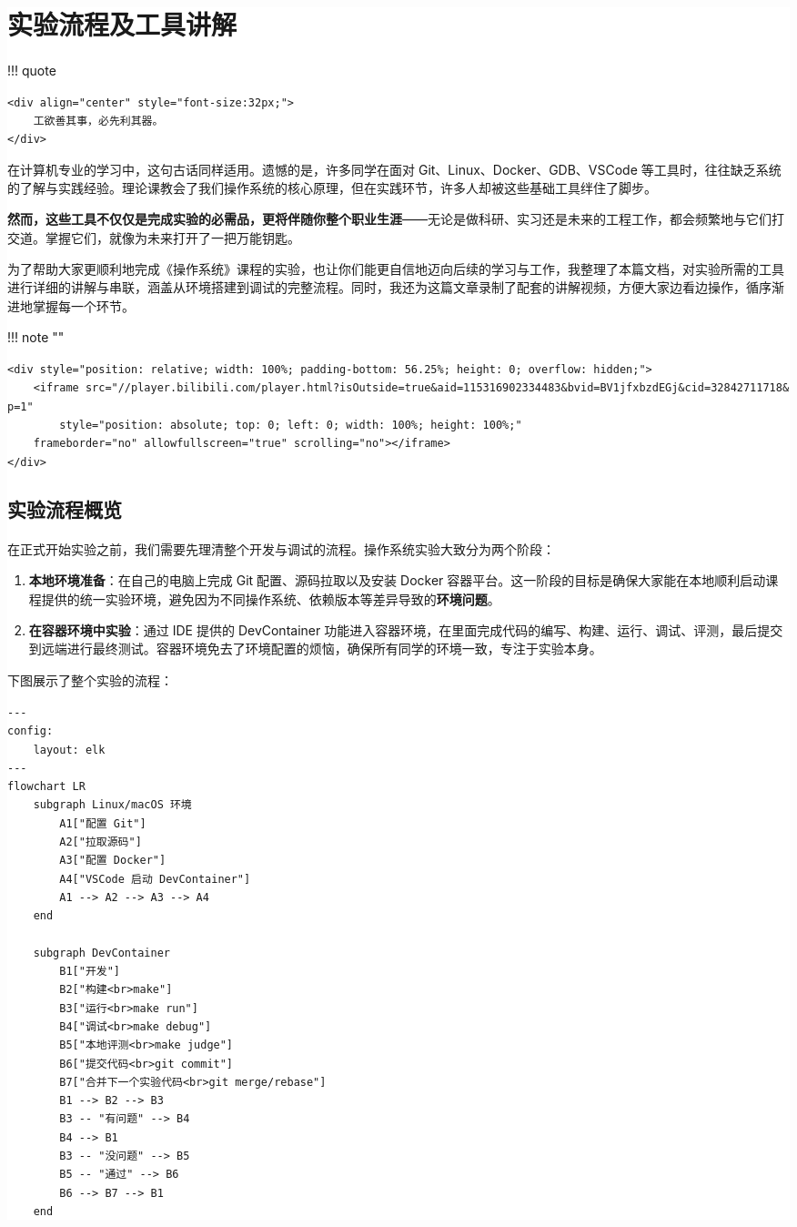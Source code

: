 # 实验流程及工具讲解

!!! quote

    <div align="center" style="font-size:32px;">
        工欲善其事，必先利其器。
    </div>

在计算机专业的学习中，这句古话同样适用。遗憾的是，许多同学在面对 Git、Linux、Docker、GDB、VSCode 等工具时，往往缺乏系统的了解与实践经验。理论课教会了我们操作系统的核心原理，但在实践环节，许多人却被这些基础工具绊住了脚步。

**然而，这些工具不仅仅是完成实验的必需品，更将伴随你整个职业生涯**——无论是做科研、实习还是未来的工程工作，都会频繁地与它们打交道。掌握它们，就像为未来打开了一把万能钥匙。

为了帮助大家更顺利地完成《操作系统》课程的实验，也让你们能更自信地迈向后续的学习与工作，我整理了本篇文档，对实验所需的工具进行详细的讲解与串联，涵盖从环境搭建到调试的完整流程。同时，我还为这篇文章录制了配套的讲解视频，方便大家边看边操作，循序渐进地掌握每一个环节。

!!! note ""

    <div style="position: relative; width: 100%; padding-bottom: 56.25%; height: 0; overflow: hidden;">
        <iframe src="//player.bilibili.com/player.html?isOutside=true&aid=115316902334483&bvid=BV1jfxbzdEGj&cid=32842711718&p=1"
            style="position: absolute; top: 0; left: 0; width: 100%; height: 100%;"
        frameborder="no" allowfullscreen="true" scrolling="no"></iframe>
    </div>

## 实验流程概览

在正式开始实验之前，我们需要先理清整个开发与调试的流程。操作系统实验大致分为两个阶段：

1. **本地环境准备**：在自己的电脑上完成 Git 配置、源码拉取以及安装 Docker 容器平台。这一阶段的目标是确保大家能在本地顺利启动课程提供的统一实验环境，避免因为不同操作系统、依赖版本等差异导致的**环境问题**。

2. **在容器环境中实验**：通过 IDE 提供的 DevContainer 功能进入容器环境，在里面完成代码的编写、构建、运行、调试、评测，最后提交到远端进行最终测试。容器环境免去了环境配置的烦恼，确保所有同学的环境一致，专注于实验本身。

下图展示了整个实验的流程：

```mermaid
---
config:
    layout: elk
---
flowchart LR
    subgraph Linux/macOS 环境
        A1["配置 Git"]
        A2["拉取源码"]
        A3["配置 Docker"]
        A4["VSCode 启动 DevContainer"]
        A1 --> A2 --> A3 --> A4
    end

    subgraph DevContainer
        B1["开发"]
        B2["构建<br>make"]
        B3["运行<br>make run"]
        B4["调试<br>make debug"]
        B5["本地评测<br>make judge"]
        B6["提交代码<br>git commit"]
        B7["合并下一个实验代码<br>git merge/rebase"]
        B1 --> B2 --> B3
        B3 -- "有问题" --> B4
        B4 --> B1
        B3 -- "没问题" --> B5
        B5 -- "通过" --> B6
        B6 --> B7 --> B1
    end

```